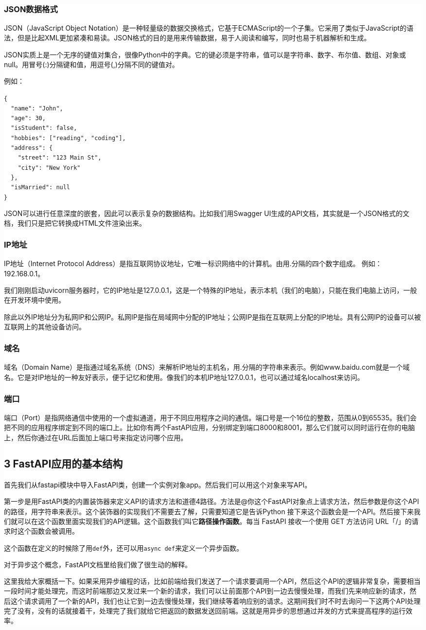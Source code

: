 
### JSON数据格式
JSON（JavaScript Object Notation）是一种轻量级的数据交换格式，它基于ECMAScript的一个子集。它采用了类似于JavaScript的语法，但是比起XML更加紧凑和易读。JSON格式的目的是用来传输数据，易于人阅读和编写，同时也易于机器解析和生成。

JSON实质上是一个无序的键值对集合，很像Python中的字典。它的键必须是字符串，值可以是字符串、数字、布尔值、数组、对象或null。用冒号(:)分隔键和值，用逗号(,)分隔不同的键值对。

例如：
```
{
  "name": "John",
  "age": 30,
  "isStudent": false,
  "hobbies": ["reading", "coding"],
  "address": {
    "street": "123 Main St",
    "city": "New York"
  },
  "isMarried": null
}
```

JSON可以进行任意深度的嵌套，因此可以表示复杂的数据结构。比如我们用Swagger UI生成的API文档，其实就是一个JSON格式的文档，我们只是把它转换成HTML文件渲染出来。


### IP地址
IP地址（Internet Protocol Address）是指互联网协议地址，它唯一标识网络中的计算机。由用.分隔的四个数字组成。
例如：192.168.0.1。

我们刚刚启动uvicorn服务器时，它的IP地址是127.0.0.1，这是一个特殊的IP地址，表示本机（我们的电脑），只能在我们电脑上访问，一般在开发环境中使用。

除此以外IP地址分为私网IP和公网IP。私网IP是指在局域网中分配的IP地址；公网IP是指在互联网上分配的IP地址。具有公网IP的设备可以被互联网上的其他设备访问。

### 域名
域名（Domain Name）是指通过域名系统（DNS）来解析IP地址的主机名，用.分隔的字符串来表示。例如www.baidu.com就是一个域名。它是对IP地址的一种友好表示，便于记忆和使用。像我们的本机IP地址127.0.0.1，也可以通过域名localhost来访问。

### 端口
端口（Port）是指网络通信中使用的一个虚拟通道，用于不同应用程序之间的通信。端口号是一个16位的整数，范围从0到65535。我们会把不同的应用程序绑定到不同的端口上。比如你有两个FastAPI应用，分别绑定到端口8000和8001，那么它们就可以同时运行在你的电脑上，然后你通过在URL后面加上端口号来指定访问哪个应用。

## 3 FastAPI应用的基本结构
首先我们从fastapi模块中导入FastAPI类，创建一个实例对象app。然后我们可以用这个对象来写API。

第一步是用FastAPI类的内置装饰器来定义API的请求方法和道德4路径。方法是@你这个FastAPI对象点上请求方法，然后参数是你这个API的路径，用字符串来表示。这个装饰器的实现我们不需要去了解，只需要知道它是告诉Python 接下来这个函数会是一个API。然后接下来我们就可以在这个函数里面实现我们的API逻辑。这个函数我们叫它**路径操作函数**。每当 FastAPI 接收一个使用 GET 方法访问 URL「/」的请求时这个函数会被调用。

这个函数在定义的时候除了用`def`外，还可以用`async def`来定义一个异步函数。

对于异步这个概念，FastAPI文档里给我们做了很生动的解释。

这里我给大家概括一下。如果采用异步编程的话，比如前端给我们发送了一个请求要调用一个API，然后这个API的逻辑非常复杂，需要相当一段时间才能处理完，而这时前端那边又发过来一个新的请求，我们可以让前面那个API到一边去慢慢处理，而我们先来响应新的请求，然后这个请求调用了一个新的API，我们也让它到一边去慢慢处理，我们继续等着响应别的请求。这期间我们时不时去询问一下这两个API处理完了没有，没有的话就接着干，处理完了我们就给它把返回的数据发送回前端。这就是用异步的思想通过并发的方式来提高程序的运行效率。
